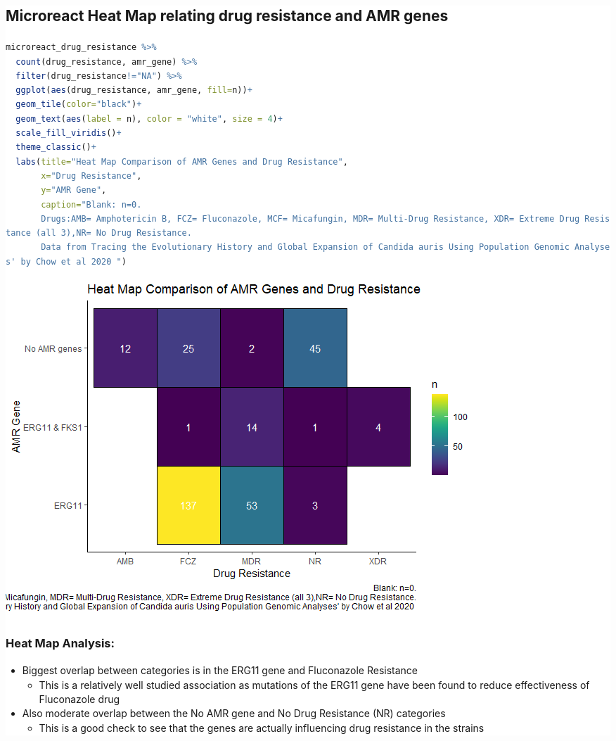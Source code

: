## Microreact Heat Map relating drug resistance and AMR genes


```r
microreact_drug_resistance %>% 
  count(drug_resistance, amr_gene) %>% 
  filter(drug_resistance!="NA") %>% 
  ggplot(aes(drug_resistance, amr_gene, fill=n))+
  geom_tile(color="black")+
  geom_text(aes(label = n), color = "white", size = 4)+
  scale_fill_viridis()+
  theme_classic()+
  labs(title="Heat Map Comparison of AMR Genes and Drug Resistance",
       x="Drug Resistance",
       y="AMR Gene",
       caption="Blank: n=0.
       Drugs:AMB= Amphotericin B, FCZ= Fluconazole, MCF= Micafungin, MDR= Multi-Drug Resistance, XDR= Extreme Drug Resistance (all 3),NR= No Drug Resistance.
       Data from Tracing the Evolutionary History and Global Expansion of Candida auris Using Population Genomic Analyses' by Chow et al 2020 ")
```

![](bis15l_project_files/figure-html/unnamed-chunk-10-1.png)

### Heat Map Analysis:
-  Biggest overlap between categories is in the ERG11 gene and Fluconazole Resistance
    -  This is a relatively well studied association as mutations of the ERG11 gene have been found to reduce effectiveness of Fluconazole drug
-  Also moderate overlap between the No AMR gene and No Drug Resistance (NR) categories
    -  This is a good check to see that the genes are actually influencing drug resistance in the strains
    